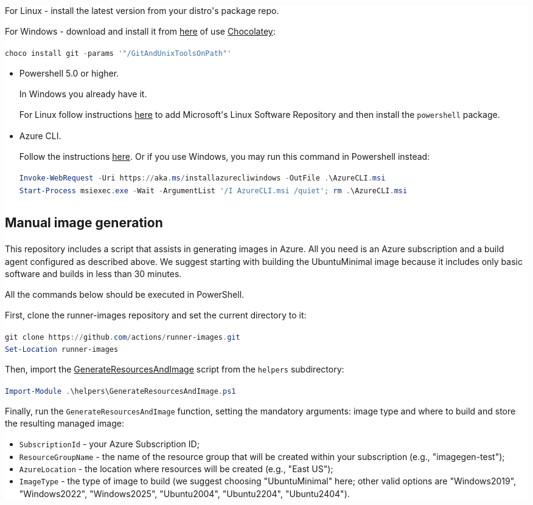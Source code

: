   For Linux - install the latest version from your distro's package repo.

  For Windows - download and install it from [here](https://gitforwindows.org/) of use [Chocolatey](https://chocolatey.org/):

  ```powershell
  choco install git -params '"/GitAndUnixToolsOnPath"'
  ```

- Powershell 5.0 or higher.

  In Windows you already have it.

  For Linux follow instructions [here](https://learn.microsoft.com/en-us/windows-server/administration/linux-package-repository-for-microsoft-software)
  to add Microsoft's Linux Software Repository and then install the `powershell` package.

- Azure CLI.

  Follow the instructions [here](https://docs.microsoft.com/en-us/cli/azure/install-azure-cli).
  Or if you use Windows, you may run this command in Powershell instead:

  ```powershell
  Invoke-WebRequest -Uri https://aka.ms/installazurecliwindows -OutFile .\AzureCLI.msi
  Start-Process msiexec.exe -Wait -ArgumentList '/I AzureCLI.msi /quiet'; rm .\AzureCLI.msi
  ```

## Manual image generation

This repository includes a script that assists in generating images in Azure.
All you need is an Azure subscription and a build agent configured as described above.
We suggest starting with building the UbuntuMinimal image because it includes only basic software and builds in less than 30 minutes.

All the commands below should be executed in PowerShell.

First, clone the runner-images repository and set the current directory to it:

```powershell
git clone https://github.com/actions/runner-images.git
Set-Location runner-images
```

Then, import the [GenerateResourcesAndImage](../helpers/GenerateResourcesAndImage.ps1) script from the `helpers` subdirectory:

```powershell
Import-Module .\helpers\GenerateResourcesAndImage.ps1
```

Finally, run the `GenerateResourcesAndImage` function, setting the mandatory arguments: image type and where to build and store the resulting managed image:

- `SubscriptionId` - your Azure Subscription ID;
- `ResourceGroupName` - the name of the resource group that will be created within your subscription (e.g., "imagegen-test");
- `AzureLocation` - the location where resources will be created (e.g., "East US");
- `ImageType` - the type of image to build (we suggest choosing "UbuntuMinimal" here; other valid options are "Windows2019", "Windows2022", "Windows2025", "Ubuntu2004", "Ubuntu2204", "Ubuntu2404").
